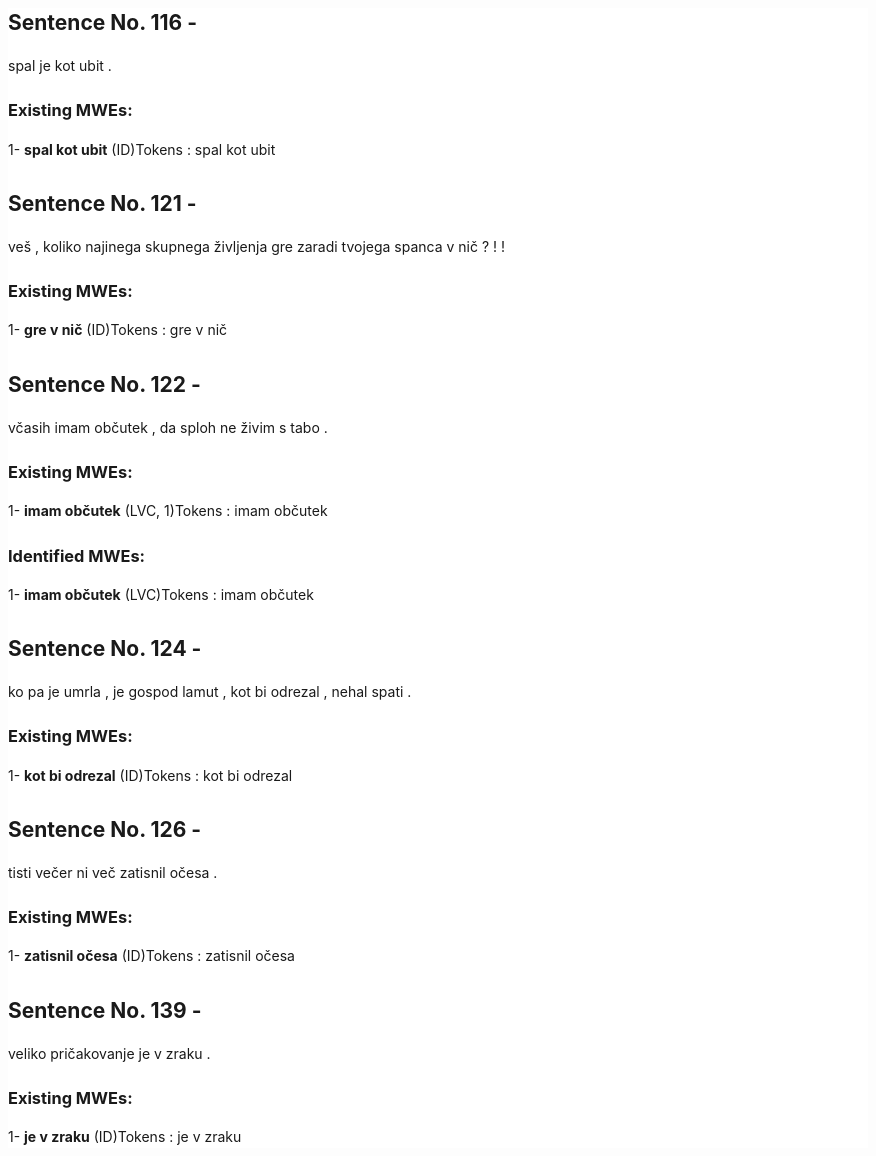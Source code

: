## Sentence No. 116 - 
spal je kot ubit . 
### Existing MWEs: 
1- **spal kot ubit** (ID)Tokens : 
spal
kot
ubit

## Sentence No. 121 - 
veš , koliko najinega skupnega življenja gre zaradi tvojega spanca v nič ? ! ! 
### Existing MWEs: 
1- **gre v nič** (ID)Tokens : 
gre
v
nič

## Sentence No. 122 - 
včasih imam občutek , da sploh ne živim s tabo . 
### Existing MWEs: 
1- **imam občutek** (LVC, 1)Tokens : 
imam
občutek

### Identified MWEs: 
1- **imam občutek** (LVC)Tokens : 
imam
občutek

## Sentence No. 124 - 
ko pa je umrla , je gospod lamut , kot bi odrezal , nehal spati . 
### Existing MWEs: 
1- **kot bi odrezal** (ID)Tokens : 
kot
bi
odrezal

## Sentence No. 126 - 
tisti večer ni več zatisnil očesa . 
### Existing MWEs: 
1- **zatisnil očesa** (ID)Tokens : 
zatisnil
očesa

## Sentence No. 139 - 
veliko pričakovanje je v zraku . 
### Existing MWEs: 
1- **je v zraku** (ID)Tokens : 
je
v
zraku
